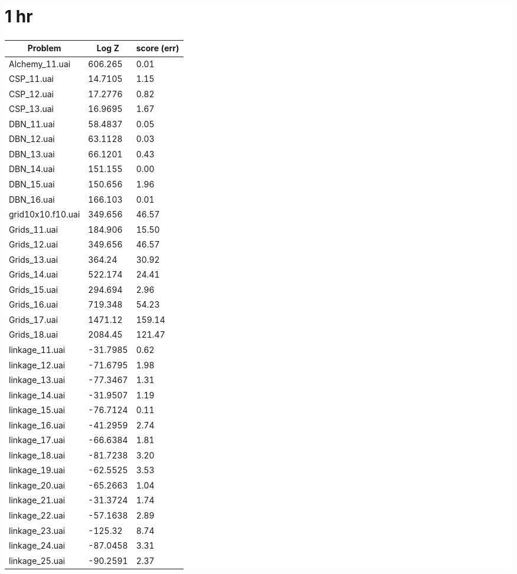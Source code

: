 
# 1 hr


| Problem  |  Log Z |  score (err) |
|---------------|---------------|---------------|
| Alchemy_11.uai| 606.265| 0.01|
| CSP_11.uai| 14.7105| 1.15|
| CSP_12.uai| 17.2776| 0.82|
| CSP_13.uai| 16.9695| 1.67|
| DBN_11.uai| 58.4837| 0.05|
| DBN_12.uai| 63.1128| 0.03|
| DBN_13.uai| 66.1201| 0.43|
| DBN_14.uai| 151.155| 0.00|
| DBN_15.uai| 150.656| 1.96|
| DBN_16.uai| 166.103| 0.01|
| grid10x10.f10.uai| 349.656| 46.57|
| Grids_11.uai| 184.906| 15.50|
| Grids_12.uai| 349.656| 46.57|
| Grids_13.uai| 364.24| 30.92|
| Grids_14.uai| 522.174| 24.41|
| Grids_15.uai| 294.694| 2.96|
| Grids_16.uai| 719.348| 54.23|
| Grids_17.uai| 1471.12| 159.14|
| Grids_18.uai| 2084.45| 121.47|
| linkage_11.uai| -31.7985| 0.62|
| linkage_12.uai| -71.6795| 1.98|
| linkage_13.uai| -77.3467| 1.31|
| linkage_14.uai| -31.9507| 1.19|
| linkage_15.uai| -76.7124| 0.11|
| linkage_16.uai| -41.2959| 2.74|
| linkage_17.uai| -66.6384| 1.81|
| linkage_18.uai| -81.7238| 3.20|
| linkage_19.uai| -62.5525| 3.53|
| linkage_20.uai| -65.2663| 1.04|
| linkage_21.uai| -31.3724| 1.74|
| linkage_22.uai| -57.1638| 2.89|
| linkage_23.uai| -125.32| 8.74|
| linkage_24.uai| -87.0458| 3.31|
| linkage_25.uai| -90.2591| 2.37|